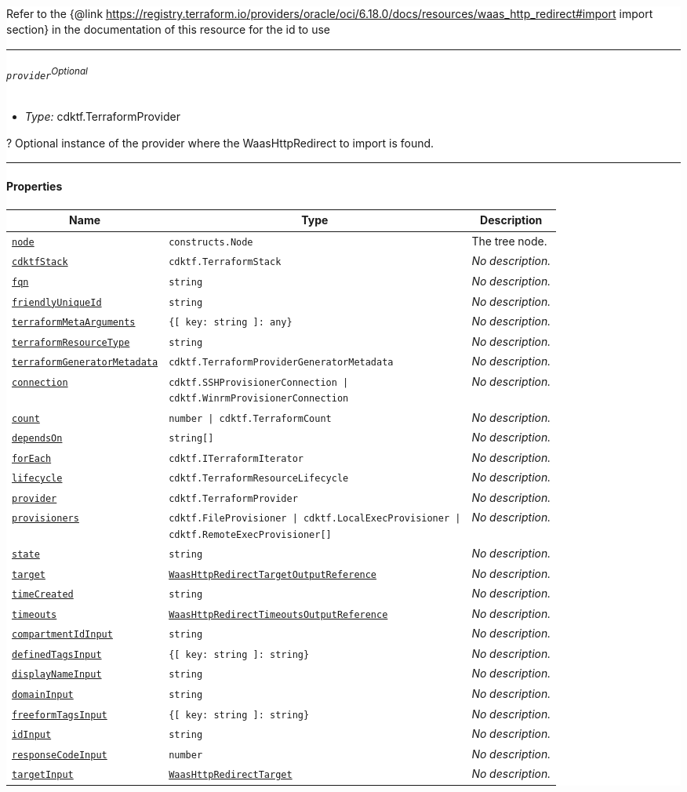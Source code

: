 Refer to the {@link https://registry.terraform.io/providers/oracle/oci/6.18.0/docs/resources/waas_http_redirect#import import section} in the documentation of this resource for the id to use

---

###### `provider`<sup>Optional</sup> <a name="provider" id="rhizo-co-terraform-provider-oci.waasHttpRedirect.WaasHttpRedirect.generateConfigForImport.parameter.provider"></a>

- *Type:* cdktf.TerraformProvider

? Optional instance of the provider where the WaasHttpRedirect to import is found.

---

#### Properties <a name="Properties" id="Properties"></a>

| **Name** | **Type** | **Description** |
| --- | --- | --- |
| <code><a href="#rhizo-co-terraform-provider-oci.waasHttpRedirect.WaasHttpRedirect.property.node">node</a></code> | <code>constructs.Node</code> | The tree node. |
| <code><a href="#rhizo-co-terraform-provider-oci.waasHttpRedirect.WaasHttpRedirect.property.cdktfStack">cdktfStack</a></code> | <code>cdktf.TerraformStack</code> | *No description.* |
| <code><a href="#rhizo-co-terraform-provider-oci.waasHttpRedirect.WaasHttpRedirect.property.fqn">fqn</a></code> | <code>string</code> | *No description.* |
| <code><a href="#rhizo-co-terraform-provider-oci.waasHttpRedirect.WaasHttpRedirect.property.friendlyUniqueId">friendlyUniqueId</a></code> | <code>string</code> | *No description.* |
| <code><a href="#rhizo-co-terraform-provider-oci.waasHttpRedirect.WaasHttpRedirect.property.terraformMetaArguments">terraformMetaArguments</a></code> | <code>{[ key: string ]: any}</code> | *No description.* |
| <code><a href="#rhizo-co-terraform-provider-oci.waasHttpRedirect.WaasHttpRedirect.property.terraformResourceType">terraformResourceType</a></code> | <code>string</code> | *No description.* |
| <code><a href="#rhizo-co-terraform-provider-oci.waasHttpRedirect.WaasHttpRedirect.property.terraformGeneratorMetadata">terraformGeneratorMetadata</a></code> | <code>cdktf.TerraformProviderGeneratorMetadata</code> | *No description.* |
| <code><a href="#rhizo-co-terraform-provider-oci.waasHttpRedirect.WaasHttpRedirect.property.connection">connection</a></code> | <code>cdktf.SSHProvisionerConnection \| cdktf.WinrmProvisionerConnection</code> | *No description.* |
| <code><a href="#rhizo-co-terraform-provider-oci.waasHttpRedirect.WaasHttpRedirect.property.count">count</a></code> | <code>number \| cdktf.TerraformCount</code> | *No description.* |
| <code><a href="#rhizo-co-terraform-provider-oci.waasHttpRedirect.WaasHttpRedirect.property.dependsOn">dependsOn</a></code> | <code>string[]</code> | *No description.* |
| <code><a href="#rhizo-co-terraform-provider-oci.waasHttpRedirect.WaasHttpRedirect.property.forEach">forEach</a></code> | <code>cdktf.ITerraformIterator</code> | *No description.* |
| <code><a href="#rhizo-co-terraform-provider-oci.waasHttpRedirect.WaasHttpRedirect.property.lifecycle">lifecycle</a></code> | <code>cdktf.TerraformResourceLifecycle</code> | *No description.* |
| <code><a href="#rhizo-co-terraform-provider-oci.waasHttpRedirect.WaasHttpRedirect.property.provider">provider</a></code> | <code>cdktf.TerraformProvider</code> | *No description.* |
| <code><a href="#rhizo-co-terraform-provider-oci.waasHttpRedirect.WaasHttpRedirect.property.provisioners">provisioners</a></code> | <code>cdktf.FileProvisioner \| cdktf.LocalExecProvisioner \| cdktf.RemoteExecProvisioner[]</code> | *No description.* |
| <code><a href="#rhizo-co-terraform-provider-oci.waasHttpRedirect.WaasHttpRedirect.property.state">state</a></code> | <code>string</code> | *No description.* |
| <code><a href="#rhizo-co-terraform-provider-oci.waasHttpRedirect.WaasHttpRedirect.property.target">target</a></code> | <code><a href="#rhizo-co-terraform-provider-oci.waasHttpRedirect.WaasHttpRedirectTargetOutputReference">WaasHttpRedirectTargetOutputReference</a></code> | *No description.* |
| <code><a href="#rhizo-co-terraform-provider-oci.waasHttpRedirect.WaasHttpRedirect.property.timeCreated">timeCreated</a></code> | <code>string</code> | *No description.* |
| <code><a href="#rhizo-co-terraform-provider-oci.waasHttpRedirect.WaasHttpRedirect.property.timeouts">timeouts</a></code> | <code><a href="#rhizo-co-terraform-provider-oci.waasHttpRedirect.WaasHttpRedirectTimeoutsOutputReference">WaasHttpRedirectTimeoutsOutputReference</a></code> | *No description.* |
| <code><a href="#rhizo-co-terraform-provider-oci.waasHttpRedirect.WaasHttpRedirect.property.compartmentIdInput">compartmentIdInput</a></code> | <code>string</code> | *No description.* |
| <code><a href="#rhizo-co-terraform-provider-oci.waasHttpRedirect.WaasHttpRedirect.property.definedTagsInput">definedTagsInput</a></code> | <code>{[ key: string ]: string}</code> | *No description.* |
| <code><a href="#rhizo-co-terraform-provider-oci.waasHttpRedirect.WaasHttpRedirect.property.displayNameInput">displayNameInput</a></code> | <code>string</code> | *No description.* |
| <code><a href="#rhizo-co-terraform-provider-oci.waasHttpRedirect.WaasHttpRedirect.property.domainInput">domainInput</a></code> | <code>string</code> | *No description.* |
| <code><a href="#rhizo-co-terraform-provider-oci.waasHttpRedirect.WaasHttpRedirect.property.freeformTagsInput">freeformTagsInput</a></code> | <code>{[ key: string ]: string}</code> | *No description.* |
| <code><a href="#rhizo-co-terraform-provider-oci.waasHttpRedirect.WaasHttpRedirect.property.idInput">idInput</a></code> | <code>string</code> | *No description.* |
| <code><a href="#rhizo-co-terraform-provider-oci.waasHttpRedirect.WaasHttpRedirect.property.responseCodeInput">responseCodeInput</a></code> | <code>number</code> | *No description.* |
| <code><a href="#rhizo-co-terraform-provider-oci.waasHttpRedirect.WaasHttpRedirect.property.targetInput">targetInput</a></code> | <code><a href="#rhizo-co-terraform-provider-oci.waasHttpRedirect.WaasHttpRedirectTarget">WaasHttpRedirectTarget</a></code> | *No description.* |